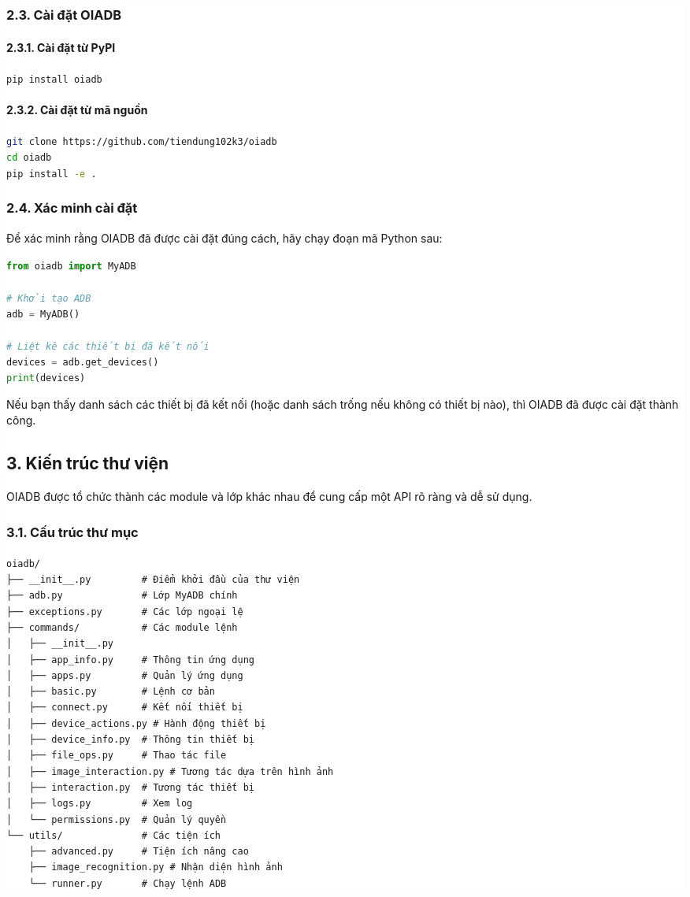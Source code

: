 ### 2.3. Cài đặt OIADB

#### 2.3.1. Cài đặt từ PyPI

```bash
pip install oiadb
```

#### 2.3.2. Cài đặt từ mã nguồn

```bash
git clone https://github.com/tiendung102k3/oiadb
cd oiadb
pip install -e .
```

### 2.4. Xác minh cài đặt

Để xác minh rằng OIADB đã được cài đặt đúng cách, hãy chạy đoạn mã Python sau:

```python
from oiadb import MyADB

# Khởi tạo ADB
adb = MyADB()

# Liệt kê các thiết bị đã kết nối
devices = adb.get_devices()
print(devices)
```

Nếu bạn thấy danh sách các thiết bị đã kết nối (hoặc danh sách trống nếu không có thiết bị nào), thì OIADB đã được cài đặt thành công.

## 3. Kiến trúc thư viện

OIADB được tổ chức thành các module và lớp khác nhau để cung cấp một API rõ ràng và dễ sử dụng.

### 3.1. Cấu trúc thư mục

```
oiadb/
├── __init__.py         # Điểm khởi đầu của thư viện
├── adb.py              # Lớp MyADB chính
├── exceptions.py       # Các lớp ngoại lệ
├── commands/           # Các module lệnh
│   ├── __init__.py
│   ├── app_info.py     # Thông tin ứng dụng
│   ├── apps.py         # Quản lý ứng dụng
│   ├── basic.py        # Lệnh cơ bản
│   ├── connect.py      # Kết nối thiết bị
│   ├── device_actions.py # Hành động thiết bị
│   ├── device_info.py  # Thông tin thiết bị
│   ├── file_ops.py     # Thao tác file
│   ├── image_interaction.py # Tương tác dựa trên hình ảnh
│   ├── interaction.py  # Tương tác thiết bị
│   ├── logs.py         # Xem log
│   └── permissions.py  # Quản lý quyền
└── utils/              # Các tiện ích
    ├── advanced.py     # Tiện ích nâng cao
    ├── image_recognition.py # Nhận diện hình ảnh
    └── runner.py       # Chạy lệnh ADB
```

